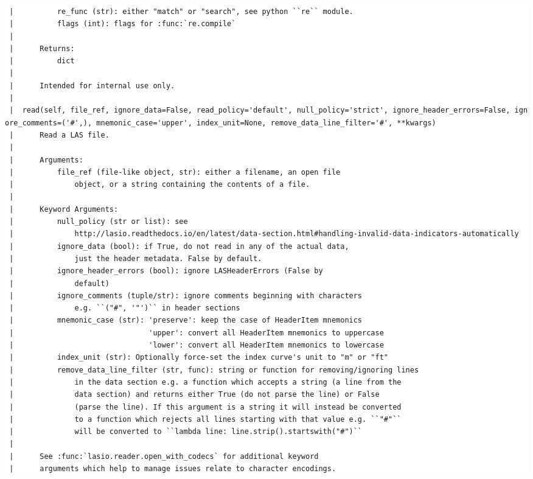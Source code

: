      |          re_func (str): either "match" or "search", see python ``re`` module.
     |          flags (int): flags for :func:`re.compile`
     |      
     |      Returns:
     |          dict
     |      
     |      Intended for internal use only.
     |  
     |  read(self, file_ref, ignore_data=False, read_policy='default', null_policy='strict', ignore_header_errors=False, ignore_comments=('#',), mnemonic_case='upper', index_unit=None, remove_data_line_filter='#', **kwargs)
     |      Read a LAS file.
     |      
     |      Arguments:
     |          file_ref (file-like object, str): either a filename, an open file
     |              object, or a string containing the contents of a file.
     |      
     |      Keyword Arguments:
     |          null_policy (str or list): see
     |              http://lasio.readthedocs.io/en/latest/data-section.html#handling-invalid-data-indicators-automatically
     |          ignore_data (bool): if True, do not read in any of the actual data,
     |              just the header metadata. False by default.
     |          ignore_header_errors (bool): ignore LASHeaderErrors (False by
     |              default)
     |          ignore_comments (tuple/str): ignore comments beginning with characters
     |              e.g. ``("#", '"')`` in header sections
     |          mnemonic_case (str): 'preserve': keep the case of HeaderItem mnemonics
     |                               'upper': convert all HeaderItem mnemonics to uppercase
     |                               'lower': convert all HeaderItem mnemonics to lowercase
     |          index_unit (str): Optionally force-set the index curve's unit to "m" or "ft"
     |          remove_data_line_filter (str, func): string or function for removing/ignoring lines
     |              in the data section e.g. a function which accepts a string (a line from the
     |              data section) and returns either True (do not parse the line) or False
     |              (parse the line). If this argument is a string it will instead be converted
     |              to a function which rejects all lines starting with that value e.g. ``"#"``
     |              will be converted to ``lambda line: line.strip().startswith("#")``
     |      
     |      See :func:`lasio.reader.open_with_codecs` for additional keyword
     |      arguments which help to manage issues relate to character encodings.